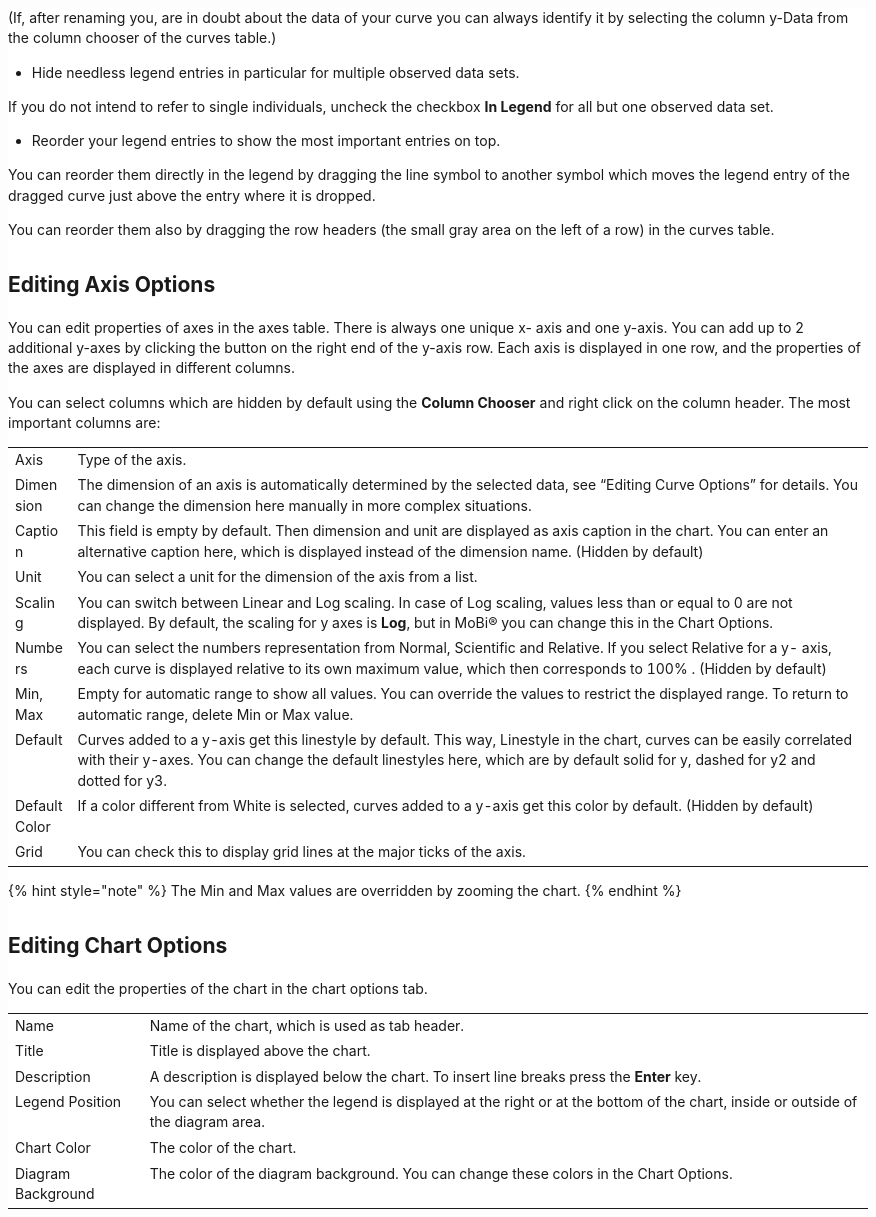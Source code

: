 (If, after renaming you, are in doubt about the data of your curve you can always identify it by selecting the column y-Data from the column chooser of the curves table.)

*   Hide needless legend entries in particular for multiple observed data sets.

If you do not intend to refer to single individuals, uncheck the checkbox **In Legend** for all but one observed data set.

*   Reorder your legend entries to show the most important entries on top.

You can reorder them directly in the legend by dragging the line symbol to another symbol which moves the legend entry of the dragged curve just above the entry where it is dropped.

You can reorder them also by dragging the row headers (the small gray area on the left of a row) in the curves table.

## Editing Axis Options‌

You can edit properties of axes in the axes table. There is always one unique x- axis and one y-axis. You can add up to 2 additional y-axes by clicking the button on the right end of the y-axis row. Each axis is displayed in one row, and the properties of the axes are displayed in different columns.

You can select columns which are hidden by default using the **Column Chooser** and right click on the column header. The most important columns are:

| | |
|--- |--- |
| Axis | Type of the axis. |
| Dimension | The dimension of an axis is automatically determined by the selected data, see “Editing Curve Options” for details. You can change the dimension here manually in more complex situations. |
| Caption | This field is empty by default. Then dimension and unit are displayed as axis caption in the chart. You can enter an alternative caption here, which is displayed instead of the dimension name. (Hidden by default) |
| Unit | You can select a unit for the dimension of the axis from a list. |
| Scaling | You can switch between Linear and Log scaling. In case of Log scaling, values less than or equal to 0 are not displayed. By default, the scaling for y axes is **Log**, but in MoBi® you can change this in the Chart Options. |
| Numbers | You can select the numbers representation from Normal, Scientific and Relative. If you select Relative for a y- axis, each curve is displayed relative to its own maximum value, which then corresponds to 100% . (Hidden by default) |
| Min, Max | Empty for automatic range to show all values. You can override the values to restrict the displayed range. To return to automatic range, delete Min or Max value. |
| Default | Curves added to a y-axis get this linestyle by default. This way, Linestyle in the chart, curves can be easily correlated with their y-axes. You can change the default linestyles here, which are by default solid for y, dashed for y2 and dotted for y3. |
| Default Color | If a color different from White is selected, curves added to a y-axis get this color by default. (Hidden by default) |
| Grid | You can check this to display grid lines at the major ticks of the axis. |

{% hint style="note" %}
The Min and Max values are overridden by zooming the chart.
{% endhint %}

## Editing Chart Options‌

You can edit the properties of the chart in the chart options tab.

| | |
|--- |--- |
| Name | Name of the chart, which is used as tab header. |
| Title | Title is displayed above the chart. |
| Description | A description is displayed below the chart. To insert line breaks press the **Enter** key. |
| Legend Position | You can select whether the legend is displayed at the right or at the bottom of the chart, inside or outside of the diagram area. |
| Chart Color | The color of the chart. |
| Diagram Background | The color of the diagram background. You can change these colors in the Chart Options. |